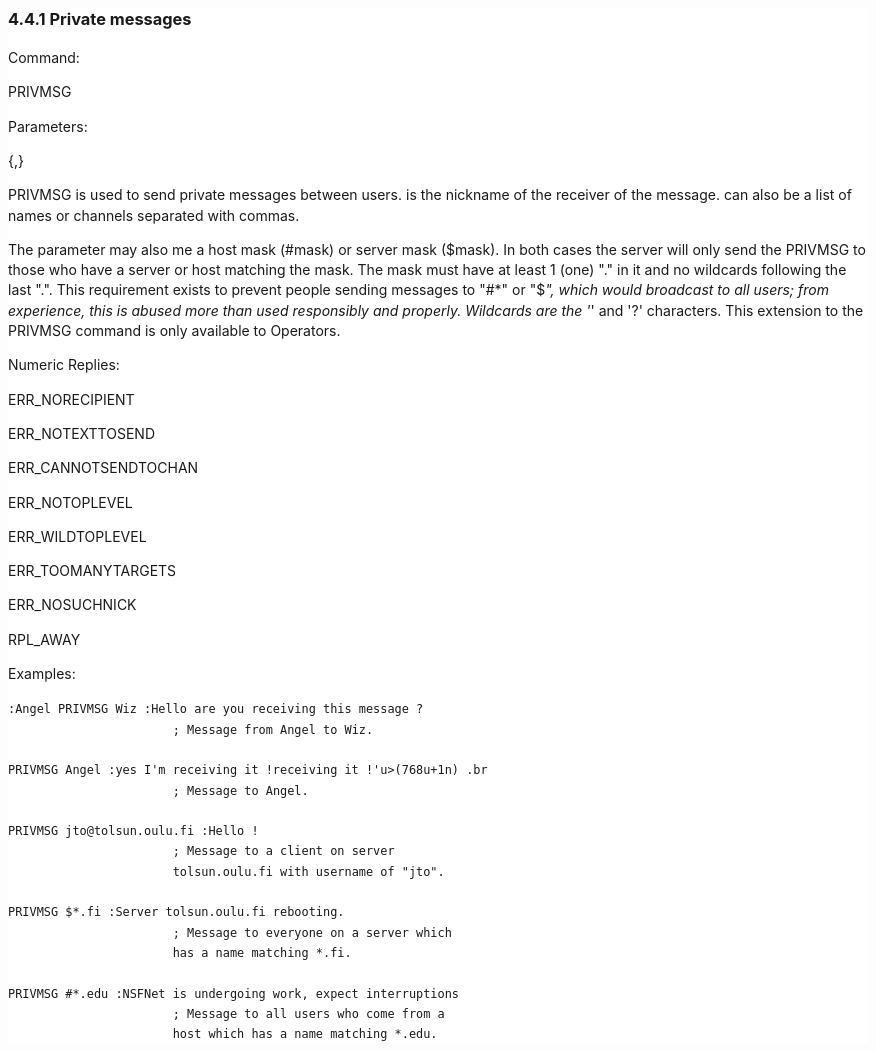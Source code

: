 ### 4.4.1 Private messages

Command:

PRIVMSG

Parameters:

<receiver>{,<receiver>} <text to be sent>

PRIVMSG is used to send private messages between users. <receiver> is the
nickname of the receiver of the message. <receiver> can also be a list of
names or channels separated with commas.

The <receiver> parameter may also me a host mask (#mask) or server mask
($mask). In both cases the server will only send the PRIVMSG to those who have
a server or host matching the mask. The mask must have at least 1 (one) "." in
it and no wildcards following the last ".". This requirement exists to prevent
people sending messages to "#*" or "$*", which would broadcast to all users;
from experience, this is abused more than used responsibly and properly.
Wildcards are the '*' and '?' characters. This extension to the PRIVMSG
command is only available to Operators.

Numeric Replies:

ERR_NORECIPIENT

ERR_NOTEXTTOSEND

ERR_CANNOTSENDTOCHAN

ERR_NOTOPLEVEL

ERR_WILDTOPLEVEL

ERR_TOOMANYTARGETS

ERR_NOSUCHNICK

RPL_AWAY

Examples:

    
    
    :Angel PRIVMSG Wiz :Hello are you receiving this message ?
                           ; Message from Angel to Wiz.
    
    PRIVMSG Angel :yes I'm receiving it !receiving it !'u>(768u+1n) .br
                           ; Message to Angel.
    
    PRIVMSG jto@tolsun.oulu.fi :Hello !
                           ; Message to a client on server
                           tolsun.oulu.fi with username of "jto".
    
    PRIVMSG $*.fi :Server tolsun.oulu.fi rebooting.
                           ; Message to everyone on a server which
                           has a name matching *.fi.
    
    PRIVMSG #*.edu :NSFNet is undergoing work, expect interruptions
                           ; Message to all users who come from a
                           host which has a name matching *.edu.
    
